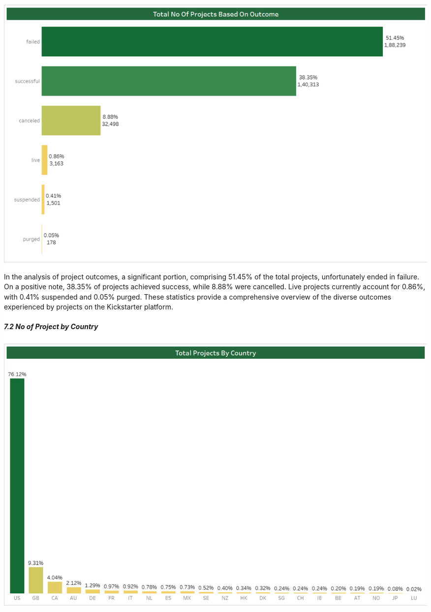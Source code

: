![Total projects by outcome](assets/images/T-1.png)

In the analysis of project outcomes, a significant portion, comprising 51.45% of the total projects, unfortunately ended in failure. On a positive note, 38.35% of projects achieved success, while 8.88% were cancelled. Live projects currently account for 0.86%, with 0.41% suspended and 0.05% purged. These statistics provide a comprehensive overview of the diverse outcomes experienced by projects on the Kickstarter platform.
##### 7.2 No of Project by Country
![Total projects by country](assets/images/T-2.png)
